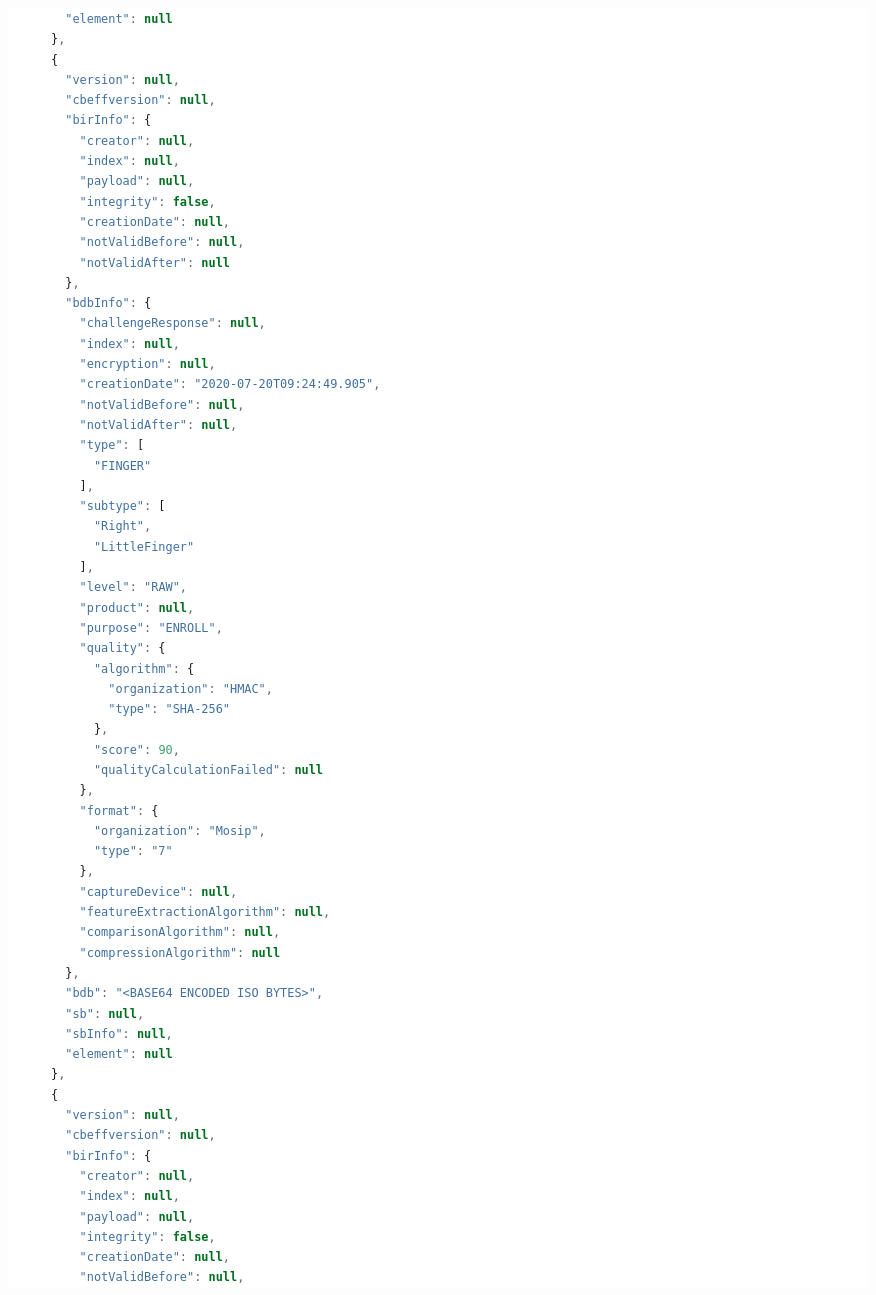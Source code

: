 ```javascript
        "element": null
      },
      {
        "version": null,
        "cbeffversion": null,
        "birInfo": {
          "creator": null,
          "index": null,
          "payload": null,
          "integrity": false,
          "creationDate": null,
          "notValidBefore": null,
          "notValidAfter": null
        },
        "bdbInfo": {
          "challengeResponse": null,
          "index": null,
          "encryption": null,
          "creationDate": "2020-07-20T09:24:49.905",
          "notValidBefore": null,
          "notValidAfter": null,
          "type": [
            "FINGER"
          ],
          "subtype": [
            "Right",
            "LittleFinger"
          ],
          "level": "RAW",
          "product": null,
          "purpose": "ENROLL",
          "quality": {
            "algorithm": {
              "organization": "HMAC",
              "type": "SHA-256"
            },
            "score": 90,
            "qualityCalculationFailed": null
          },
          "format": {
            "organization": "Mosip",
            "type": "7"
          },
          "captureDevice": null,
          "featureExtractionAlgorithm": null,
          "comparisonAlgorithm": null,
          "compressionAlgorithm": null
        },
        "bdb": "<BASE64 ENCODED ISO BYTES>",
        "sb": null,
        "sbInfo": null,
        "element": null
      },
      {
        "version": null,
        "cbeffversion": null,
        "birInfo": {
          "creator": null,
          "index": null,
          "payload": null,
          "integrity": false,
          "creationDate": null,
          "notValidBefore": null,
```